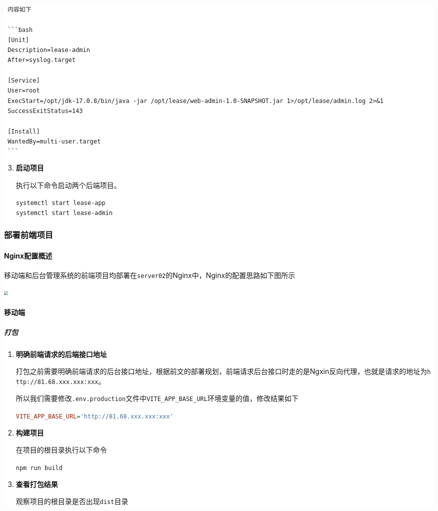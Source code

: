      内容如下

     ```bash
     [Unit]
     Description=lease-admin
     After=syslog.target
     
     [Service]
     User=root
     ExecStart=/opt/jdk-17.0.8/bin/java -jar /opt/lease/web-admin-1.0-SNAPSHOT.jar 1>/opt/lease/admin.log 2>&1
     SuccessExitStatus=143
     
     [Install]
     WantedBy=multi-user.target
     ```

3. **启动项目**

   执行以下命令启动两个后端项目。

   ```bash
   systemctl start lease-app
   systemctl start lease-admin
   ```

### 部署前端项目

#### Nginx配置概述

移动端和后台管理系统的前端项目均部署在`server02`的Nginx中，Nginx的配置思路如下图所示

<img src="images/部署架构图-详细.drawio.png" style="zoom:50%;" />

#### 移动端

##### 打包

1. **明确前端请求的后端接口地址**

   打包之前需要明确前端请求的后台接口地址，根据前文的部署规划，前端请求后台接口时走的是Ngxin反向代理，也就是请求的地址为`http://81.68.xxx.xxx:xxx`。

   所以我们需要修改`.env.production`文件中`VITE_APP_BASE_URL`环境变量的值，修改结果如下

   ```ini
   VITE_APP_BASE_URL='http://81.68.xxx.xxx:xxx'
   ```

2. **构建项目**

   在项目的根目录执行以下命令

   ```bash
   npm run build
   ```

3. **查看打包结果**

   观察项目的根目录是否出现`dist`目录
